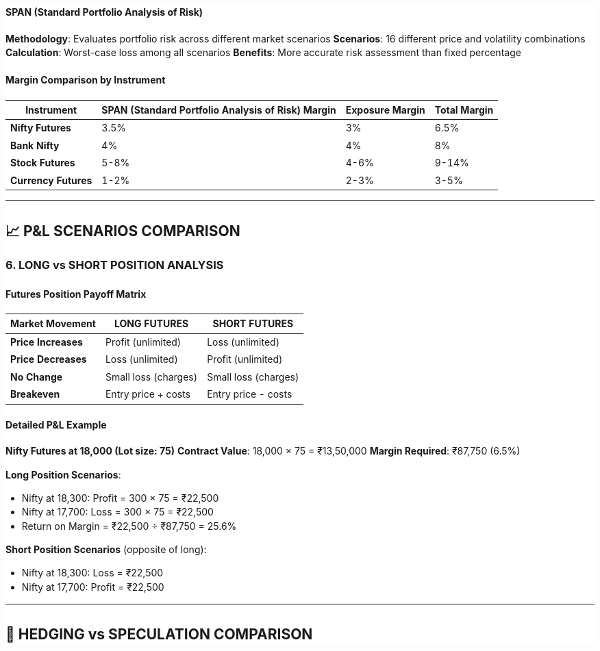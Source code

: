#### **SPAN (Standard Portfolio Analysis of Risk)**
**Methodology**: Evaluates portfolio risk across different market scenarios
**Scenarios**: 16 different price and volatility combinations
**Calculation**: Worst-case loss among all scenarios
**Benefits**: More accurate risk assessment than fixed percentage

#### **Margin Comparison by Instrument**

| **Instrument** | **SPAN (Standard Portfolio Analysis of Risk) Margin** | **Exposure Margin** | **Total Margin** |
|----------------|-----------------|-------------------|------------------|
| **Nifty Futures** | 3.5% | 3% | 6.5% |
| **Bank Nifty** | 4% | 4% | 8% |
| **Stock Futures** | 5-8% | 4-6% | 9-14% |
| **Currency Futures** | 1-2% | 2-3% | 3-5% |

---

## 📈 **P&L SCENARIOS COMPARISON**

### **6. LONG vs SHORT POSITION ANALYSIS**

#### **Futures Position Payoff Matrix**

| **Market Movement** | **LONG FUTURES** | **SHORT FUTURES** |
|-------------------|------------------|-------------------|
| **Price Increases** | Profit (unlimited) | Loss (unlimited) |
| **Price Decreases** | Loss (unlimited) | Profit (unlimited) |
| **No Change** | Small loss (charges) | Small loss (charges) |
| **Breakeven** | Entry price + costs | Entry price - costs |

#### **Detailed P&L Example**
**Nifty Futures at 18,000 (Lot size: 75)**
**Contract Value**: 18,000 × 75 = ₹13,50,000
**Margin Required**: ₹87,750 (6.5%)

**Long Position Scenarios**:
- Nifty at 18,300: Profit = 300 × 75 = ₹22,500
- Nifty at 17,700: Loss = 300 × 75 = ₹22,500
- Return on Margin = ₹22,500 ÷ ₹87,750 = 25.6%

**Short Position Scenarios** (opposite of long):
- Nifty at 18,300: Loss = ₹22,500
- Nifty at 17,700: Profit = ₹22,500

---

## 🔄 **HEDGING vs SPECULATION COMPARISON**
